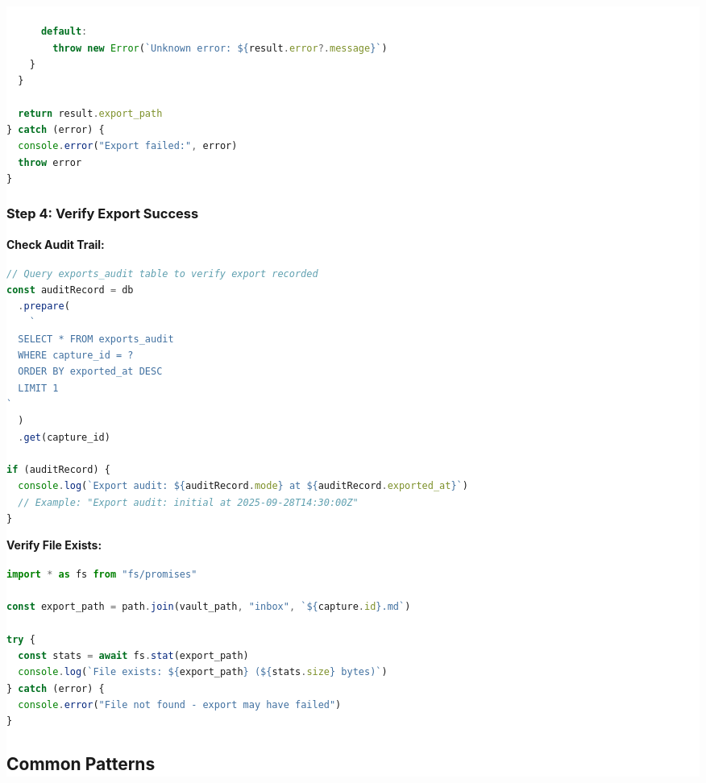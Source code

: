 ```typescript

      default:
        throw new Error(`Unknown error: ${result.error?.message}`)
    }
  }

  return result.export_path
} catch (error) {
  console.error("Export failed:", error)
  throw error
}
```

### Step 4: Verify Export Success

**Check Audit Trail:**

```typescript
// Query exports_audit table to verify export recorded
const auditRecord = db
  .prepare(
    `
  SELECT * FROM exports_audit
  WHERE capture_id = ?
  ORDER BY exported_at DESC
  LIMIT 1
`
  )
  .get(capture_id)

if (auditRecord) {
  console.log(`Export audit: ${auditRecord.mode} at ${auditRecord.exported_at}`)
  // Example: "Export audit: initial at 2025-09-28T14:30:00Z"
}
```

**Verify File Exists:**

```typescript
import * as fs from "fs/promises"

const export_path = path.join(vault_path, "inbox", `${capture.id}.md`)

try {
  const stats = await fs.stat(export_path)
  console.log(`File exists: ${export_path} (${stats.size} bytes)`)
} catch (error) {
  console.error("File not found - export may have failed")
}
```

## Common Patterns
